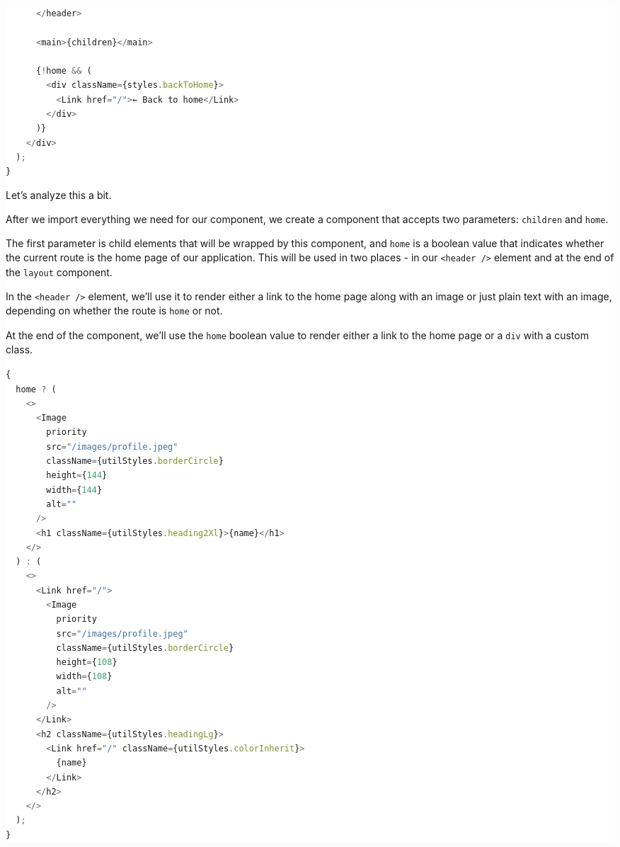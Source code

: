 ```js
      </header>

      <main>{children}</main>

      {!home && (
        <div className={styles.backToHome}>
          <Link href="/">← Back to home</Link>
        </div>
      )}
    </div>
  );
}
```

Let’s analyze this a bit.

After we import everything we need for our component, we create a component that accepts two parameters: `children` and `home`.

The first parameter is child elements that will be wrapped by this component, and `home` is a boolean value that indicates whether the current route is the home page of our application. This will be used in two places - in our `<header />` element and at the end of the `layout` component.

In the `<header />` element, we’ll use it to render either a link to the home page along with an image or just plain text with an image, depending on whether the route is `home` or not.

At the end of the component, we’ll use the `home` boolean value to render either a link to the home page or a `div` with a custom class.

```js
{
  home ? (
    <>
      <Image
        priority
        src="/images/profile.jpeg"
        className={utilStyles.borderCircle}
        height={144}
        width={144}
        alt=""
      />
      <h1 className={utilStyles.heading2Xl}>{name}</h1>
    </>
  ) : (
    <>
      <Link href="/">
        <Image
          priority
          src="/images/profile.jpeg"
          className={utilStyles.borderCircle}
          height={108}
          width={108}
          alt=""
        />
      </Link>
      <h2 className={utilStyles.headingLg}>
        <Link href="/" className={utilStyles.colorInherit}>
          {name}
        </Link>
      </h2>
    </>
  );
}
```
